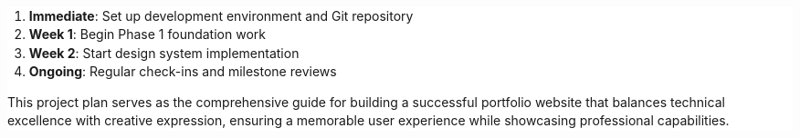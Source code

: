 1. **Immediate**: Set up development environment and Git repository
2. **Week 1**: Begin Phase 1 foundation work
3. **Week 2**: Start design system implementation
4. **Ongoing**: Regular check-ins and milestone reviews

This project plan serves as the comprehensive guide for building a successful portfolio website that balances technical excellence with creative expression, ensuring a memorable user experience while showcasing professional capabilities.